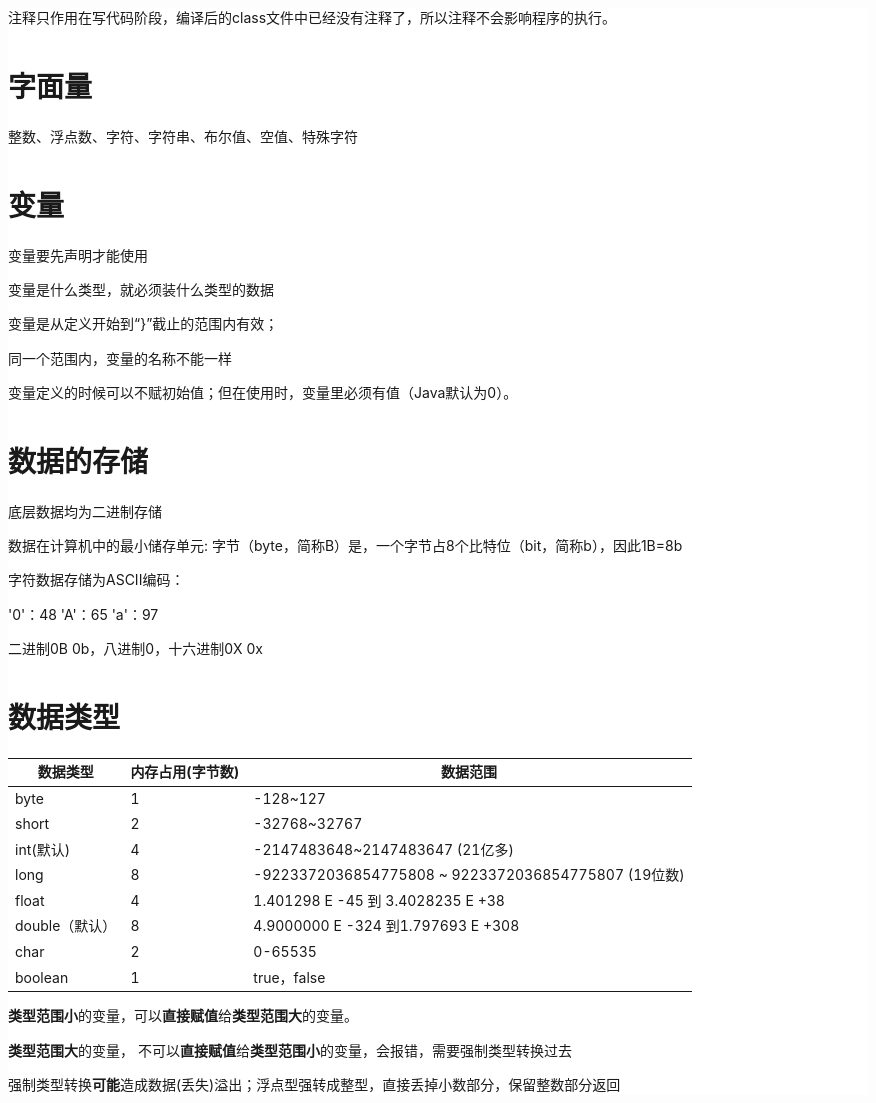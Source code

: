 注释只作用在写代码阶段，编译后的class文件中已经没有注释了，所以注释不会影响程序的执行。

# 字面量

整数、浮点数、字符、字符串、布尔值、空值、特殊字符

# 变量

变量要先声明才能使用

变量是什么类型，就必须装什么类型的数据

变量是从定义开始到“}”截止的范围内有效；

同一个范围内，变量的名称不能一样

变量定义的时候可以不赋初始值；但在使用时，变量里必须有值（Java默认为0）。

# 数据的存储

底层数据均为二进制存储

数据在计算机中的最小储存单元: 字节（byte，简称B）是，一个字节占8个比特位（bit，简称b），因此1B=8b

字符数据存储为ASCII编码：

'0'：48    'A'：65    'a'：97

二进制0B 0b，八进制0，十六进制0X 0x

# 数据类型

| **数据类型**   | 内存占用(字节数) | **数据范围**                                         |
| -------------- | ---------------- | ---------------------------------------------------- |
| byte           | 1                | -128~127                                             |
| short          | 2                | -32768~32767                                         |
| int(默认)      | 4                | -2147483648~2147483647 (21亿多)                      |
| long           | 8                | -9223372036854775808 ~  9223372036854775807 (19位数) |
| float          | 4                | 1.401298 E -45 到 3.4028235 E +38                    |
| double（默认） | 8                | 4.9000000 E -324 到1.797693 E +308                   |
| char           | 2                | 0-65535                                              |
| boolean        | 1                | true，false                                          |

**类型范围小**的变量，可以**直接赋值**给**类型范围大**的变量。

**类型范围大**的变量， 不可以**直接赋值**给**类型范围小**的变量，会报错，需要强制类型转换过去

强制类型转换**可能**造成数据(丢失)溢出；浮点型强转成整型，直接丢掉小数部分，保留整数部分返回
